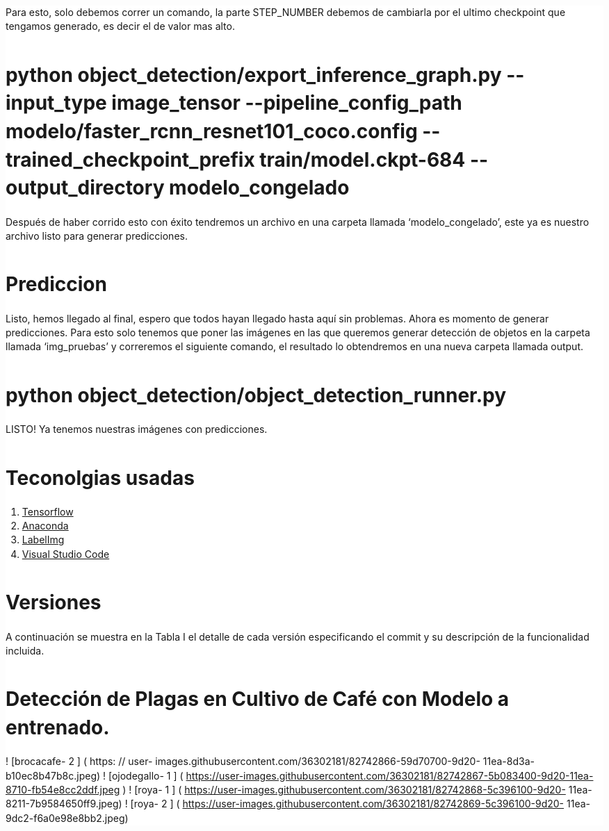 

Para esto, solo debemos correr un comando, la parte STEP_NUMBER debemos de cambiarla por el ultimo checkpoint que tengamos generado, es decir el de valor mas alto.

 

# python object_detection/export_inference_graph.py --input_type image_tensor --pipeline_config_path modelo/faster_rcnn_resnet101_coco.config  --trained_checkpoint_prefix train/model.ckpt-684 --output_directory modelo_congelado
Después de haber corrido esto con éxito tendremos un archivo en una carpeta llamada ‘modelo_congelado’, este ya es nuestro archivo listo para generar predicciones.

# Prediccion
 

Listo, hemos llegado al final, espero que todos hayan llegado hasta aquí sin problemas. Ahora es momento de generar predicciones. Para esto solo tenemos que poner las imágenes en las que queremos generar detección de objetos en la carpeta llamada ‘img_pruebas’ y correremos el siguiente comando, el resultado lo obtendremos en una nueva carpeta llamada output.

 

# python object_detection/object_detection_runner.py
  

LISTO! Ya tenemos nuestras imágenes con predicciones.
 

# Teconolgias usadas

1. [Tensorflow](https://www.tensorflow.org/?hl=es)
2. [Anaconda](https://www.anaconda.com/products/individual) 
3. [LabelImg](https://tzutalin.github.io/labelImg)
4. [Visual Studio Code](https://code.visualstudio.com/)



# Versiones

A continuación se muestra en la Tabla I el detalle de cada versión especificando el commit y su descripción de la funcionalidad incluida.


# Detección de Plagas en Cultivo de Café con Modelo a entrenado.
! [brocacafe- 2 ] ( https: // user-
images.githubusercontent.com/36302181/82742866-59d70700-9d20-
11ea-8d3a-b10ec8b47b8c.jpeg)
! [ojodegallo- 1 ] ( https://user-images.githubusercontent.com/36302181/82742867-5b083400-9d20-11ea-8710-fb54e8cc2ddf.jpeg
)
! [roya- 1 ] ( https://user-images.githubusercontent.com/36302181/82742868-5c396100-9d20-
11ea-8211-7b9584650ff9.jpeg)
! [roya- 2 ] ( https://user-images.githubusercontent.com/36302181/82742869-5c396100-9d20-
11ea-9dc2-f6a0e98e8bb2.jpeg)


